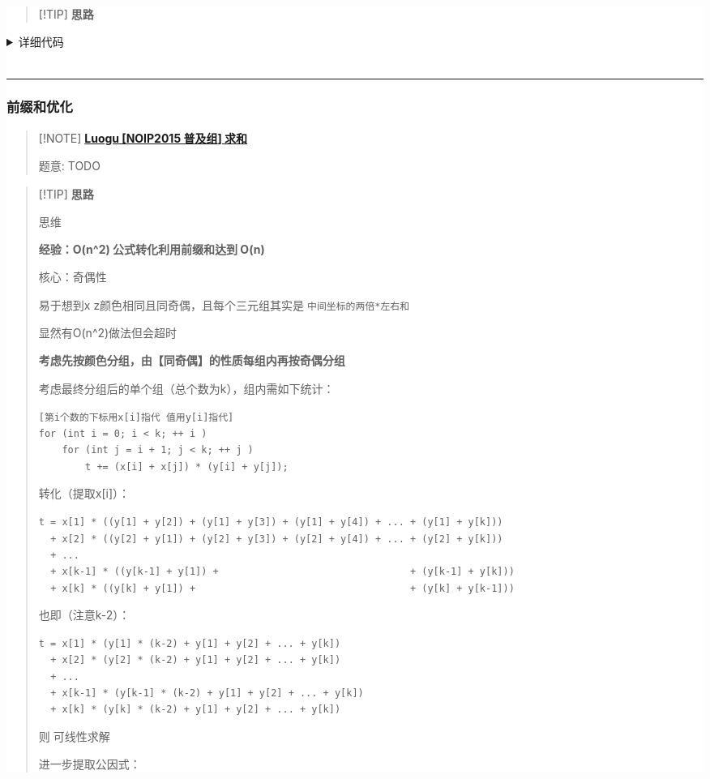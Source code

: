 > [!TIP] **思路**
> 
> 

<details><summary>详细代码</summary></details>

<br>

* * *

### 前缀和优化

> [!NOTE] **[Luogu [NOIP2015 普及组] 求和](https://www.luogu.com.cn/problem/P2671)**
> 
> 题意: TODO

> [!TIP] **思路**
>
> 思维
> 
> **经验：O(n^2) 公式转化利用前缀和达到 O(n)**
>
> 核心：奇偶性
>
> 易于想到x z颜色相同且同奇偶，且每个三元组其实是 `中间坐标的两倍*左右和`
>
> 显然有O(n^2)做法但会超时
>
> **考虑先按颜色分组，由【同奇偶】的性质每组内再按奇偶分组**
>
> 考虑最终分组后的单个组（总个数为k），组内需如下统计：
>
> ```
> [第i个数的下标用x[i]指代 值用y[i]指代]
> for (int i = 0; i < k; ++ i )
>     for (int j = i + 1; j < k; ++ j )
>         t += (x[i] + x[j]) * (y[i] + y[j]);
> ```
>
> 
>
> 转化（提取x[i]）：
>
> ```
> t = x[1] * ((y[1] + y[2]) + (y[1] + y[3]) + (y[1] + y[4]) + ... + (y[1] + y[k]))
>   + x[2] * ((y[2] + y[1]) + (y[2] + y[3]) + (y[2] + y[4]) + ... + (y[2] + y[k]))
>   + ...
>   + x[k-1] * ((y[k-1] + y[1]) +                                 + (y[k-1] + y[k]))
>   + x[k] * ((y[k] + y[1]) +                                     + (y[k] + y[k-1]))
> ```
>
> 也即（注意k-2）：
>
> ```
> t = x[1] * (y[1] * (k-2) + y[1] + y[2] + ... + y[k])
>   + x[2] * (y[2] * (k-2) + y[1] + y[2] + ... + y[k])
>   + ...
>   + x[k-1] * (y[k-1] * (k-2) + y[1] + y[2] + ... + y[k])
>   + x[k] * (y[k] * (k-2) + y[1] + y[2] + ... + y[k])
> ```
>
> 则 可线性求解
>
> 进一步提取公因式：
>
> ```